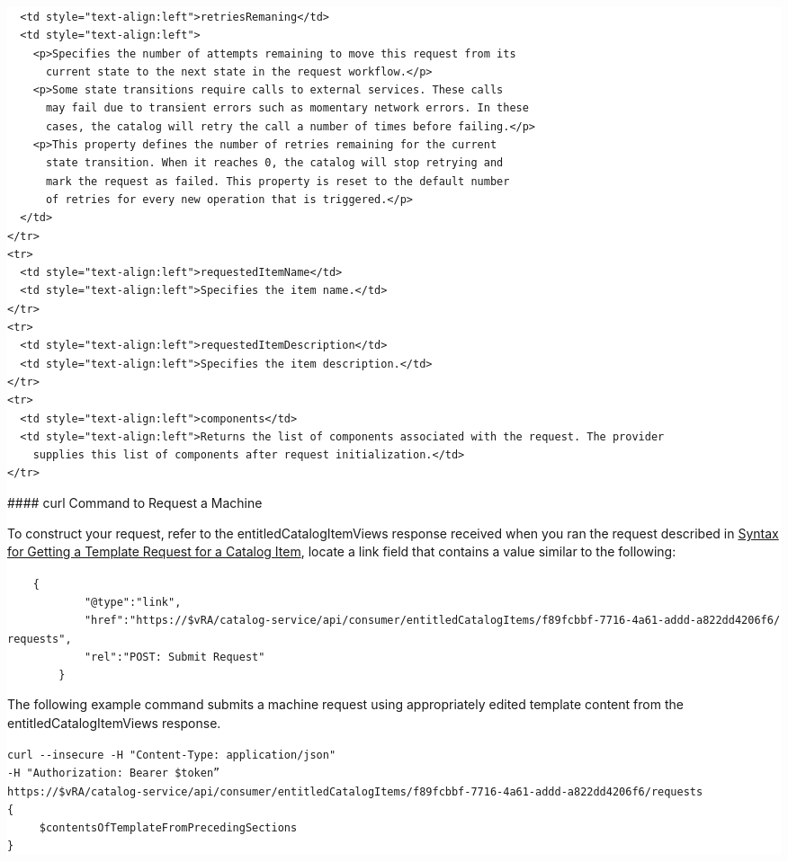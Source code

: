       <td style="text-align:left">retriesRemaning</td>
      <td style="text-align:left">
        <p>Specifies the number of attempts remaining to move this request from its
          current state to the next state in the request workflow.</p>
        <p>Some state transitions require calls to external services. These calls
          may fail due to transient errors such as momentary network errors. In these
          cases, the catalog will retry the call a number of times before failing.</p>
        <p>This property defines the number of retries remaining for the current
          state transition. When it reaches 0, the catalog will stop retrying and
          mark the request as failed. This property is reset to the default number
          of retries for every new operation that is triggered.</p>
      </td>
    </tr>
    <tr>
      <td style="text-align:left">requestedItemName</td>
      <td style="text-align:left">Specifies the item name.</td>
    </tr>
    <tr>
      <td style="text-align:left">requestedItemDescription</td>
      <td style="text-align:left">Specifies the item description.</td>
    </tr>
    <tr>
      <td style="text-align:left">components</td>
      <td style="text-align:left">Returns the list of components associated with the request. The provider
        supplies this list of components after request initialization.</td>
    </tr>
  </tbody>
</table>#### curl Command to Request a Machine

To construct your request, refer to the entitledCatalogItemViews response received when you ran the request described in [Syntax for Getting a Template Request for a Catalog Item](https://docs.vmware.com/en/vRealize-Automation/7.3/com.vmware.vra.programming.doc/GUID-C353A9E9-B2B6-43D0-89A5-B59B11522AC8.html#GUID-C353A9E9-B2B6-43D0-89A5-B59B11522AC8), locate a link field that contains a value similar to the following: 

```text
	{ 
            "@type":"link",
            "href":"https://$vRA/catalog-service/api/consumer/entitledCatalogItems/f89fcbbf-7716-4a61-addd-a822dd4206f6/requests",
            "rel":"POST: Submit Request"
        }
```

The following example command submits a machine request using appropriately edited template content from the entitledCatalogItemViews response. 

```text
curl --insecure -H "Content-Type: application/json" 
-H "Authorization: Bearer $token” 
https://$vRA/catalog-service/api/consumer/entitledCatalogItems/f89fcbbf-7716-4a61-addd-a822dd4206f6/requests
{
     $contentsOfTemplateFromPrecedingSections
}
```
